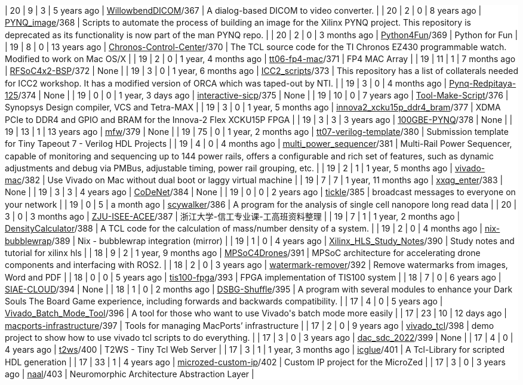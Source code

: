 | 20 | 9 | 3 | 5 years ago | [WillowbendDICOM](https://github.com/YangChuan80/WillowbendDICOM)/367 | A dialog-based DICOM to video converter. |
| 20 | 2 | 0 | 8 years ago | [PYNQ_image](https://github.com/PeterOgden/PYNQ_image)/368 | Scripts to automate the process of building an image for the Xilinx PYNQ project. This repository is deprecated as its functionality is now part of the man PYNQ repo. |
| 20 | 2 | 0 | 3 months ago | [Python4Fun](https://github.com/dinochen1983/Python4Fun)/369 | Python for Fun |
| 19 | 8 | 0 | 13 years ago | [Chronos-Control-Center](https://github.com/bhutley/Chronos-Control-Center)/370 | The TCL source code for the TI Chronos EZ430 programmable watch. Modified to work on Mac OS/X |
| 19 | 2 | 0 | 1 year, 4 months ago | [tt06-fp4-mac](https://github.com/geohot/tt06-fp4-mac)/371 | FP4 MAC Array |
| 19 | 11 | 1 | 7 months ago | [RFSoC4x2-BSP](https://github.com/RealDigitalOrg/RFSoC4x2-BSP)/372 | None |
| 19 | 3 | 0 | 1 year, 6 months ago | [ICC2_scripts](https://github.com/abdelazeem201/ICC2_scripts)/373 | This repository has a list of collaterals needed for ICC2 workshop. It has a modified version of ORCA which was taped-out by NTI. |
| 19 | 3 | 0 | 4 months ago | [Pynq-Redpitaya-125](https://github.com/dspsandbox/Pynq-Redpitaya-125)/374 | None |
| 19 | 0 | 0 | 1 year, 3 days ago | [interactive-sicp](https://github.com/XmacsLabs/interactive-sicp)/375 | None |
| 19 | 10 | 0 | 7 years ago | [Tool-Make-Script](https://github.com/jomonkjoy/Tool-Make-Script)/376 | Synopsys Design compiler, VCS and Tetra-MAX |
| 19 | 3 | 0 | 1 year, 5 months ago | [innova2_xcku15p_ddr4_bram](https://github.com/mwrnd/innova2_xcku15p_ddr4_bram_gpio)/377 | XDMA PCIe to DDR4 and GPIO and BRAM for the Innova-2 Flex XCKU15P FPGA |
| 19 | 3 | 3 | 3 years ago | [100GBE-PYNQ](https://github.com/JennySmith888/100GBE-PYNQ)/378 | None |
| 19 | 13 | 1 | 13 years ago | [mfw](https://github.com/euss/mfw)/379 | None |
| 19 | 75 | 0 | 1 year, 2 months ago | [tt07-verilog-template](https://github.com/TinyTapeout/tt07-verilog-template)/380 | Submission template for Tiny Tapeout 7 - Verilog HDL Projects |
| 19 | 4 | 0 | 4 months ago | [multi_power_sequencer](https://github.com/intel/multi_power_sequencer)/381 | Multi-Rail Power Sequencer, capable of monitoring and sequencing up to 144 power rails, offers a configurable and rich set of features, such as dynamic adjustments and debug via PMBus, adjustable timing, power rail grouping, etc. |
| 19 | 2 | 1 | 1 year, 5 months ago | [vivado-mac](https://github.com/daniellimws/vivado-mac)/382 | Use Vivado on Mac without dual boot or laggy virtual machine |
| 19 | 7 | 7 | 1 year, 11 months ago | [xxqg_enter](https://github.com/157459387/xxqg_enter)/383 | None |
| 19 | 3 | 3 | 4 years ago | [CoDeNet](https://github.com/hqjenny/CoDeNet)/384 | None |
| 19 | 0 | 0 | 2 years ago | [tickle](https://github.com/tobyshooters/tickle)/385 | broadcast messages to everyone on your network |
| 19 | 0 | 5 | a month ago | [scywalker](https://github.com/derijkp/scywalker)/386 | A program for the analysis of single cell nanopore long read data |
| 20 | 3 | 0 | 3 months ago | [ZJU-ISEE-ACEE](https://github.com/zjuer-xixi/ZJU-ISEE-ACEE)/387 | 浙江大学-信工专业课-工高班资料整理 |
| 19 | 7 | 1 | 1 year, 2 months ago | [DensityCalculator](https://github.com/yuxiangwang321/DensityCalculator)/388 | A TCL code for the calculation of mass/number density of a system. |
| 19 | 2 | 0 | 4 months ago | [nix-bubblewrap](https://github.com/fgaz/nix-bubblewrap)/389 | Nix - bubblewrap integration (mirror) |
| 19 | 1 | 0 | 4 years ago | [Xilinx_HLS_Study_Notes](https://github.com/qiyangjie/Xilinx_HLS_Study_Notes)/390 | Study notes and tutorial for xilinx hls |
| 18 | 9 | 2 | 1 year, 9 months ago | [MPSoC4Drones](https://github.com/DIII-SDU-Group/MPSoC4Drones)/391 | MPSoC architecture for accelerating drone components and interfacing with ROS2. |
| 18 | 2 | 0 | 3 years ago | [watermark-remover](https://github.com/naskio/watermark-remover)/392 | Remove watermarks from images, Word and PDF |
| 18 | 0 | 0 | 5 years ago | [tis100-fpga](https://github.com/axlan/tis100-fpga)/393 | FPGA implementation of TIS100 system |
| 18 | 7 | 0 | 6 years ago | [SIAE-CLOUD](https://github.com/etiennelvyi/SIAE-CLOUD)/394 | None |
| 18 | 1 | 0 | 2 months ago | [DSBG-Shuffle](https://github.com/DanDuhon/DSBG-Shuffle)/395 | A program with several modules to enhance your Dark Souls The Board Game experience, including forwards and backwards compatibility. |
| 17 | 4 | 0 | 5 years ago | [Vivado_Batch_Mode_Tool](https://github.com/MichaelMelkor/Vivado_Batch_Mode_Tool)/396 | A tool for those who want to use Vivado's batch mode more easily |
| 17 | 23 | 10 | 12 days ago | [macports-infrastructure](https://github.com/macports/macports-infrastructure)/397 | Tools for managing MacPorts’ infrastructure |
| 17 | 2 | 0 | 9 years ago | [vivado_tcl](https://github.com/hdlguy/vivado_tcl)/398 | demo project to show  how to use vivado tcl scripts to do everything. |
| 17 | 3 | 0 | 3 years ago | [dac_sdc_2022](https://github.com/jgoeders/dac_sdc_2022)/399 | None |
| 17 | 4 | 0 | 4 years ago | [t2ws](https://github.com/Drolla/t2ws)/400 | T2WS - Tiny Tcl Web Server |
| 17 | 3 | 1 | 1 year, 3 months ago | [icglue](https://github.com/icglue/icglue)/401 | A Tcl-Library for scripted HDL generation |
| 17 | 33 | 1 | 4 years ago | [microzed-custom-ip](https://github.com/fpgadeveloper/microzed-custom-ip)/402 | Custom IP project for the MicroZed |
| 17 | 3 | 0 | 3 years ago | [naal](https://github.com/neurom-iot/naal)/403 | Neuromorphic Architecture Abstraction Layer |